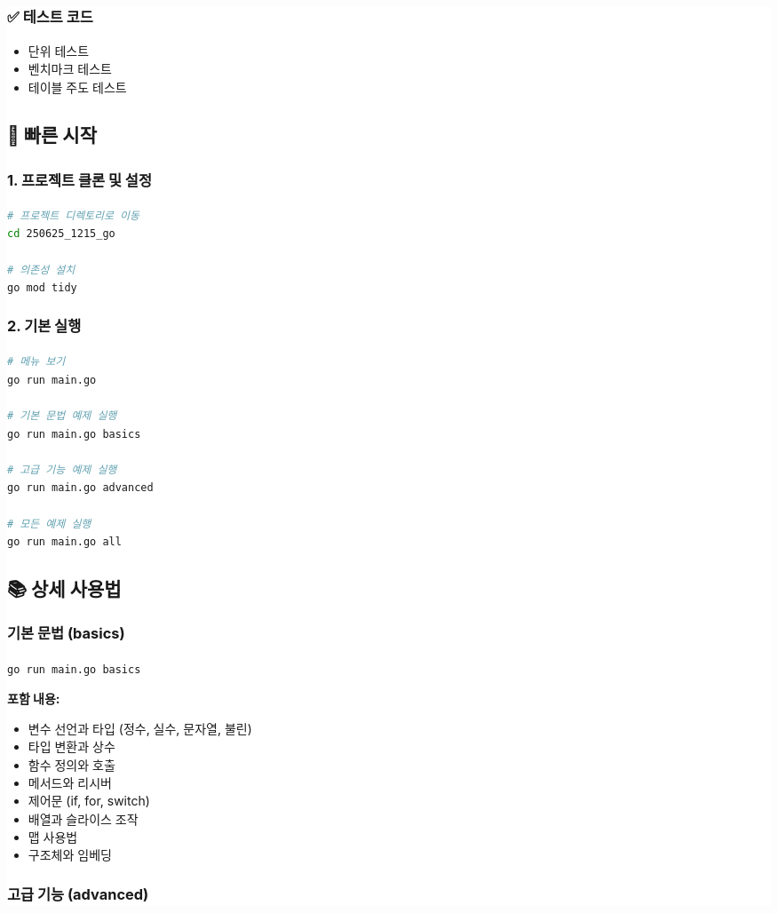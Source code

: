 ### ✅ **테스트 코드**
- 단위 테스트
- 벤치마크 테스트
- 테이블 주도 테스트

## 🚀 빠른 시작

### 1. 프로젝트 클론 및 설정

```bash
# 프로젝트 디렉토리로 이동
cd 250625_1215_go

# 의존성 설치
go mod tidy
```

### 2. 기본 실행

```bash
# 메뉴 보기
go run main.go

# 기본 문법 예제 실행
go run main.go basics

# 고급 기능 예제 실행
go run main.go advanced

# 모든 예제 실행
go run main.go all
```

## 📚 상세 사용법

### 기본 문법 (basics)

```bash
go run main.go basics
```

**포함 내용:**
- 변수 선언과 타입 (정수, 실수, 문자열, 불린)
- 타입 변환과 상수
- 함수 정의와 호출
- 메서드와 리시버
- 제어문 (if, for, switch)
- 배열과 슬라이스 조작
- 맵 사용법
- 구조체와 임베딩

### 고급 기능 (advanced)

